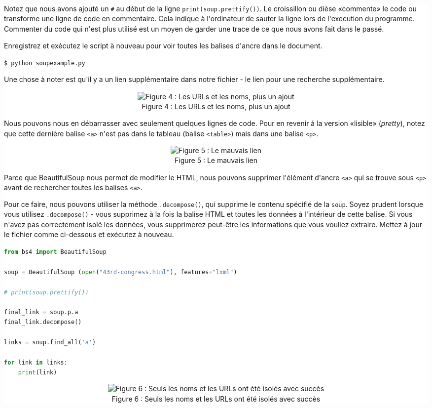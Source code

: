 Notez que nous avons ajouté un `#` au début de la ligne `print(soup.prettify())`. Le croissillon ou dièse «commente» le code ou transforme une ligne de code en commentaire. Cela indique à l'ordinateur de sauter la ligne lors de l'execution du programme. Commenter du code qui n'est plus utilisé est un moyen de garder une trace de ce que nous avons fait dans le passé.

Enregistrez et exécutez le script à nouveau pour voir toutes les balises d'ancre dans le document.

```bash
$ python soupexample.py
```

Une chose à noter est qu'il y a un lien supplémentaire dans notre fichier - le lien pour une recherche supplémentaire.

<div class="image" style="text-align:center;">
  <img src="https://programminghistorian.org/images/intro-to-beautiful-soup/Beautiful-Soup-Tutorial-101x26-2013-08-23-13-25-56.jpg" alt="Figure 4 : Les URLs et les noms, plus un ajout">
  <div>Figure 4 : Les URLs et les noms, plus un ajout</div>
</div>

Nous pouvons nous en débarrasser avec seulement quelques lignes de code. Pour en revenir à la version «lisible» (*pretty*), notez que cette dernière balise `<a>` n'est pas dans le tableau (balise `<table>`) mais dans une balise `<p>`. 

<div class="image" style="text-align:center;">
  <img src="https://programminghistorian.org/images/intro-to-beautiful-soup/Beautiful-Soup-Tutorial-103x40-2013-08-23-13-23-07.jpg" alt="Figure 5 : Le mauvais lien">
  <div>Figure 5 : Le mauvais lien</div>
</div>

Parce que BeautifulSoup nous permet de modifier le HTML, nous pouvons supprimer l'élément d'ancre `<a>` qui se trouve sous `<p>` avant de rechercher toutes les balises `<a>`.

Pour ce faire, nous pouvons utiliser la méthode `.decompose()`, qui supprime le contenu spécifié de la `soup`. Soyez prudent lorsque vous utilisez `.decompose()` - vous supprimez à la fois la balise HTML et toutes les données à l'intérieur de cette balise. Si vous n'avez pas correctement isolé les données, vous supprimerez peut-être les informations que vous vouliez extraire. Mettez à jour le fichier comme ci-dessous et exécutez à nouveau.

```python
from bs4 import BeautifulSoup

soup = BeautifulSoup (open("43rd-congress.html"), features="lxml")

# print(soup.prettify())

final_link = soup.p.a
final_link.decompose()

links = soup.find_all('a')

for link in links:
    print(link)
```
<div class="image" style="text-align:center;">
  <img src="https://programminghistorian.org/images/intro-to-beautiful-soup/Beautiful-Soup-Tutorial-101x26-2013-08-23-13-28-04.jpg" alt="Figure 6 : Seuls les noms et les URLs ont été isolés avec succès">
  <div>Figure 6 : Seuls les noms et les URLs ont été isolés avec succès</div>
</div>
